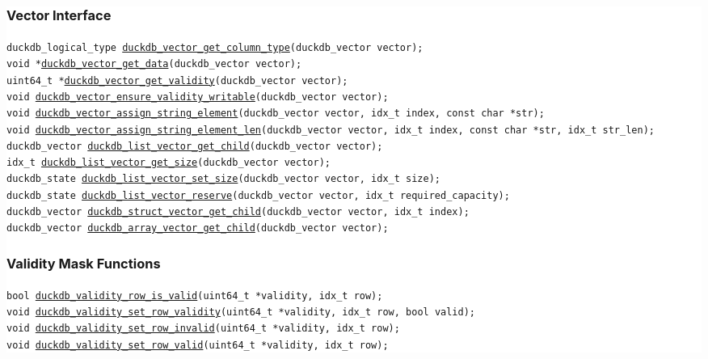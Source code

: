 ### Vector Interface

<div class="language-c highlighter-rouge"><div class="highlight"><pre class="highlight"><code><span class="kt">duckdb_logical_type</span> <a href="#duckdb_vector_get_column_type"><span class="nf">duckdb_vector_get_column_type</span></a>(<span class="kt">duckdb_vector</span> <span class="nv">vector</span>);
<span class="kt">void</span> *<a href="#duckdb_vector_get_data"><span class="nf">duckdb_vector_get_data</span></a>(<span class="kt">duckdb_vector</span> <span class="nv">vector</span>);
<span class="kt">uint64_t</span> *<a href="#duckdb_vector_get_validity"><span class="nf">duckdb_vector_get_validity</span></a>(<span class="kt">duckdb_vector</span> <span class="nv">vector</span>);
<span class="kt">void</span> <a href="#duckdb_vector_ensure_validity_writable"><span class="nf">duckdb_vector_ensure_validity_writable</span></a>(<span class="kt">duckdb_vector</span> <span class="nv">vector</span>);
<span class="kt">void</span> <a href="#duckdb_vector_assign_string_element"><span class="nf">duckdb_vector_assign_string_element</span></a>(<span class="kt">duckdb_vector</span> <span class="nv">vector</span>, <span class="kt">idx_t</span> <span class="nv">index</span>, <span class="kt">const</span> <span class="kt">char</span> *<span class="nv">str</span>);
<span class="kt">void</span> <a href="#duckdb_vector_assign_string_element_len"><span class="nf">duckdb_vector_assign_string_element_len</span></a>(<span class="kt">duckdb_vector</span> <span class="nv">vector</span>, <span class="kt">idx_t</span> <span class="nv">index</span>, <span class="kt">const</span> <span class="kt">char</span> *<span class="nv">str</span>, <span class="kt">idx_t</span> <span class="nv">str_len</span>);
<span class="kt">duckdb_vector</span> <a href="#duckdb_list_vector_get_child"><span class="nf">duckdb_list_vector_get_child</span></a>(<span class="kt">duckdb_vector</span> <span class="nv">vector</span>);
<span class="kt">idx_t</span> <a href="#duckdb_list_vector_get_size"><span class="nf">duckdb_list_vector_get_size</span></a>(<span class="kt">duckdb_vector</span> <span class="nv">vector</span>);
<span class="kt">duckdb_state</span> <a href="#duckdb_list_vector_set_size"><span class="nf">duckdb_list_vector_set_size</span></a>(<span class="kt">duckdb_vector</span> <span class="nv">vector</span>, <span class="kt">idx_t</span> <span class="nv">size</span>);
<span class="kt">duckdb_state</span> <a href="#duckdb_list_vector_reserve"><span class="nf">duckdb_list_vector_reserve</span></a>(<span class="kt">duckdb_vector</span> <span class="nv">vector</span>, <span class="kt">idx_t</span> <span class="nv">required_capacity</span>);
<span class="kt">duckdb_vector</span> <a href="#duckdb_struct_vector_get_child"><span class="nf">duckdb_struct_vector_get_child</span></a>(<span class="kt">duckdb_vector</span> <span class="nv">vector</span>, <span class="kt">idx_t</span> <span class="nv">index</span>);
<span class="kt">duckdb_vector</span> <a href="#duckdb_array_vector_get_child"><span class="nf">duckdb_array_vector_get_child</span></a>(<span class="kt">duckdb_vector</span> <span class="nv">vector</span>);
</code></pre></div></div>

### Validity Mask Functions

<div class="language-c highlighter-rouge"><div class="highlight"><pre class="highlight"><code><span class="kt">bool</span> <a href="#duckdb_validity_row_is_valid"><span class="nf">duckdb_validity_row_is_valid</span></a>(<span class="kt">uint64_t</span> *<span class="nv">validity</span>, <span class="kt">idx_t</span> <span class="nv">row</span>);
<span class="kt">void</span> <a href="#duckdb_validity_set_row_validity"><span class="nf">duckdb_validity_set_row_validity</span></a>(<span class="kt">uint64_t</span> *<span class="nv">validity</span>, <span class="kt">idx_t</span> <span class="nv">row</span>, <span class="kt">bool</span> <span class="nv">valid</span>);
<span class="kt">void</span> <a href="#duckdb_validity_set_row_invalid"><span class="nf">duckdb_validity_set_row_invalid</span></a>(<span class="kt">uint64_t</span> *<span class="nv">validity</span>, <span class="kt">idx_t</span> <span class="nv">row</span>);
<span class="kt">void</span> <a href="#duckdb_validity_set_row_valid"><span class="nf">duckdb_validity_set_row_valid</span></a>(<span class="kt">uint64_t</span> *<span class="nv">validity</span>, <span class="kt">idx_t</span> <span class="nv">row</span>);
</code></pre></div></div>
